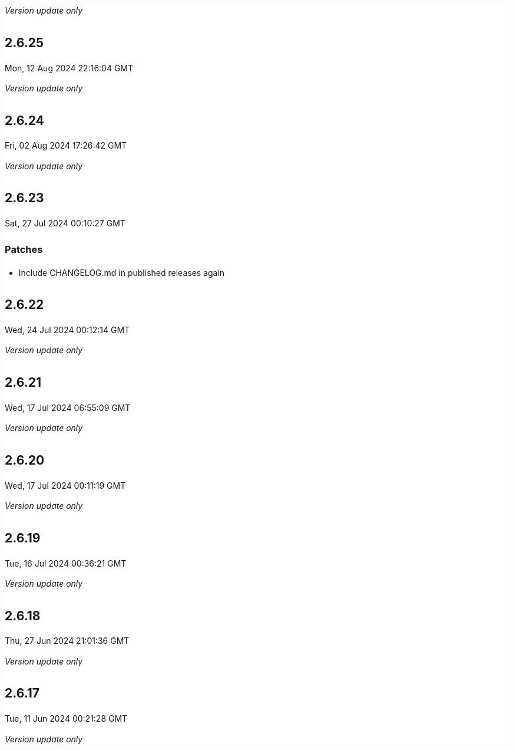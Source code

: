 _Version update only_

## 2.6.25
Mon, 12 Aug 2024 22:16:04 GMT

_Version update only_

## 2.6.24
Fri, 02 Aug 2024 17:26:42 GMT

_Version update only_

## 2.6.23
Sat, 27 Jul 2024 00:10:27 GMT

### Patches

- Include CHANGELOG.md in published releases again

## 2.6.22
Wed, 24 Jul 2024 00:12:14 GMT

_Version update only_

## 2.6.21
Wed, 17 Jul 2024 06:55:09 GMT

_Version update only_

## 2.6.20
Wed, 17 Jul 2024 00:11:19 GMT

_Version update only_

## 2.6.19
Tue, 16 Jul 2024 00:36:21 GMT

_Version update only_

## 2.6.18
Thu, 27 Jun 2024 21:01:36 GMT

_Version update only_

## 2.6.17
Tue, 11 Jun 2024 00:21:28 GMT

_Version update only_
